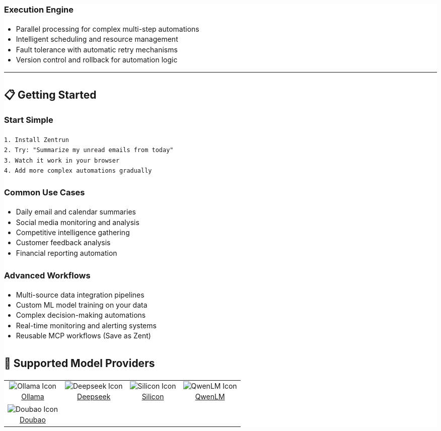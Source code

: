 ### **Execution Engine**
- Parallel processing for complex multi-step automations
- Intelligent scheduling and resource management
- Fault tolerance with automatic retry mechanisms
- Version control and rollback for automation logic

---

## 📋 Getting Started

### **Start Simple**
```
1. Install Zentrun
2. Try: "Summarize my unread emails from today"
3. Watch it work in your browser
4. Add more complex automations gradually
```

### **Common Use Cases**
- Daily email and calendar summaries
- Social media monitoring and analysis
- Competitive intelligence gathering
- Customer feedback analysis
- Financial reporting automation

### **Advanced Workflows**
- Multi-source data integration pipelines
- Custom ML model training on your data
- Complex decision-making automations
- Real-time monitoring and alerting systems
- Reusable MCP workflows (Save as Zent)

## 🤖 Supported Model Providers

<table>
  <tr align="center">
    <td>
      <img src="./src/renderer/src/assets/llm-icons/ollama.svg" width="50" height="50" alt="Ollama Icon"><br/>
      <a href="https://ollama.com">Ollama</a>
    </td>
    <td>
      <img src="./src/renderer/src/assets/llm-icons/deepseek-color.svg" width="50" height="50" alt="Deepseek Icon"><br/>
      <a href="https://deepseek.com/">Deepseek</a>
    </td>
    <td>
      <img src="./src/renderer/src/assets/llm-icons/siliconcloud.svg" width="50" height="50" alt="Silicon Icon"><br/>
      <a href="https://www.siliconflow.cn/">Silicon</a>
    </td>
    <td>
      <img src="./src/renderer/src/assets/llm-icons/qwen-color.svg" width="50" height="50" alt="QwenLM Icon"><br/>
      <a href="https://chat.qwenlm.ai">QwenLM</a>
    </td>
  </tr>
  <tr align="center">
    <td>
      <img src="./src/renderer/src/assets/llm-icons/doubao-color.svg" width="50" height="50" alt="Doubao Icon"><br/>
      <a href="https://console.volcengine.com/ark/">Doubao</a>
    </td>
    <td>